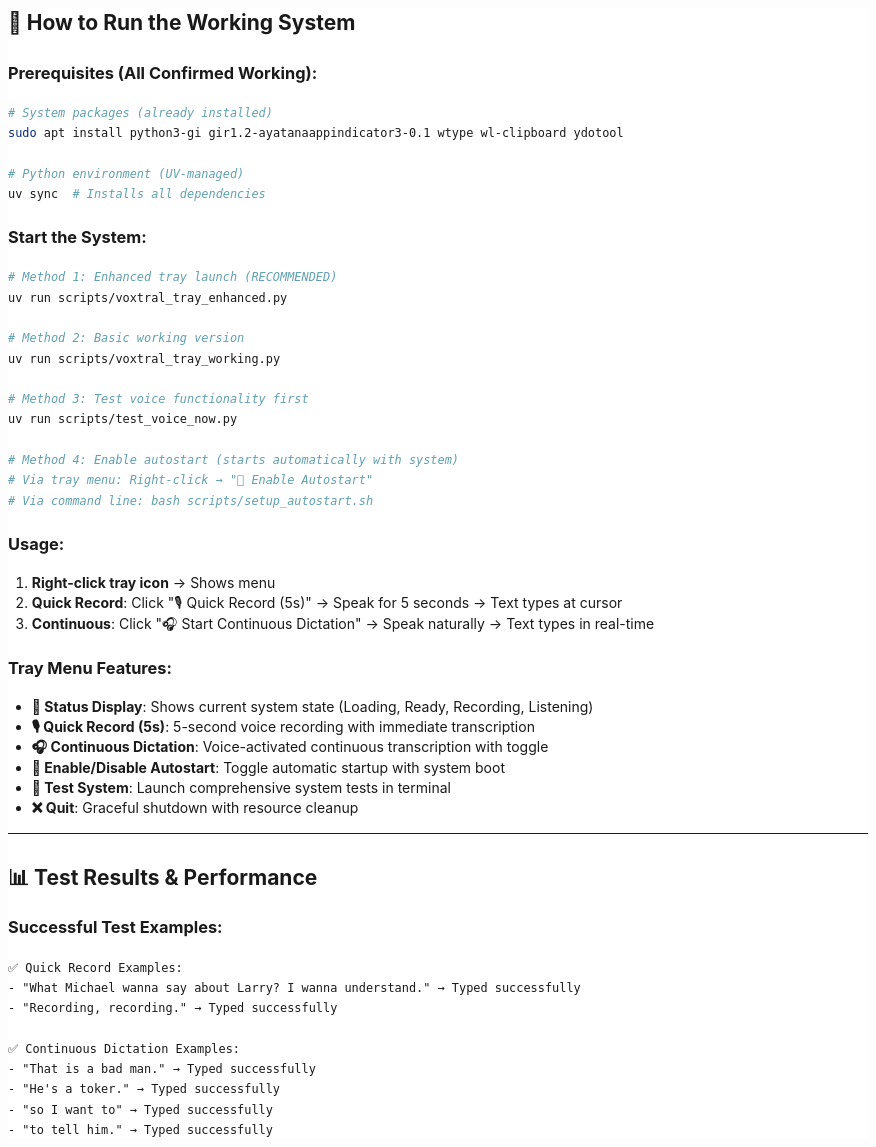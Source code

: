 ## 🚀 **How to Run the Working System**

### **Prerequisites** (All Confirmed Working):
```bash
# System packages (already installed)
sudo apt install python3-gi gir1.2-ayatanaappindicator3-0.1 wtype wl-clipboard ydotool

# Python environment (UV-managed)
uv sync  # Installs all dependencies
```

### **Start the System**:
```bash
# Method 1: Enhanced tray launch (RECOMMENDED)
uv run scripts/voxtral_tray_enhanced.py

# Method 2: Basic working version
uv run scripts/voxtral_tray_working.py

# Method 3: Test voice functionality first
uv run scripts/test_voice_now.py

# Method 4: Enable autostart (starts automatically with system)
# Via tray menu: Right-click → "🚀 Enable Autostart"
# Via command line: bash scripts/setup_autostart.sh
```

### **Usage**:
1. **Right-click tray icon** → Shows menu
2. **Quick Record**: Click "🎙️ Quick Record (5s)" → Speak for 5 seconds → Text types at cursor
3. **Continuous**: Click "🎧 Start Continuous Dictation" → Speak naturally → Text types in real-time

### **Tray Menu Features**:
- **🧠 Status Display**: Shows current system state (Loading, Ready, Recording, Listening)
- **🎙️ Quick Record (5s)**: 5-second voice recording with immediate transcription
- **🎧 Continuous Dictation**: Voice-activated continuous transcription with toggle
- **🚀 Enable/Disable Autostart**: Toggle automatic startup with system boot
- **🧪 Test System**: Launch comprehensive system tests in terminal
- **❌ Quit**: Graceful shutdown with resource cleanup

---

## 📊 **Test Results & Performance**

### **Successful Test Examples**:
```
✅ Quick Record Examples:
- "What Michael wanna say about Larry? I wanna understand." → Typed successfully
- "Recording, recording." → Typed successfully

✅ Continuous Dictation Examples:
- "That is a bad man." → Typed successfully
- "He's a toker." → Typed successfully  
- "so I want to" → Typed successfully
- "to tell him." → Typed successfully
```
